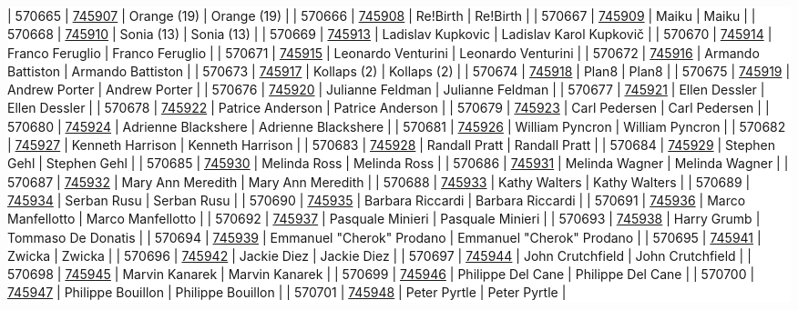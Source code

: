 | 570665 | [745907](https://www.discogs.com/artist/745907) | Orange (19) | Orange (19) |
| 570666 | [745908](https://www.discogs.com/artist/745908) | Re!Birth | Re!Birth |
| 570667 | [745909](https://www.discogs.com/artist/745909) | Maiku | Maiku |
| 570668 | [745910](https://www.discogs.com/artist/745910) | Sonia (13) | Sonia (13) |
| 570669 | [745913](https://www.discogs.com/artist/745913) | Ladislav Kupkovic | Ladislav Karol Kupkovič |
| 570670 | [745914](https://www.discogs.com/artist/745914) | Franco Feruglio | Franco Feruglio |
| 570671 | [745915](https://www.discogs.com/artist/745915) | Leonardo Venturini | Leonardo Venturini |
| 570672 | [745916](https://www.discogs.com/artist/745916) | Armando Battiston | Armando Battiston |
| 570673 | [745917](https://www.discogs.com/artist/745917) | Kollaps (2) | Kollaps (2) |
| 570674 | [745918](https://www.discogs.com/artist/745918) | Plan8 | Plan8 |
| 570675 | [745919](https://www.discogs.com/artist/745919) | Andrew Porter | Andrew Porter |
| 570676 | [745920](https://www.discogs.com/artist/745920) | Julianne Feldman | Julianne Feldman |
| 570677 | [745921](https://www.discogs.com/artist/745921) | Ellen Dessler | Ellen Dessler |
| 570678 | [745922](https://www.discogs.com/artist/745922) | Patrice Anderson | Patrice Anderson |
| 570679 | [745923](https://www.discogs.com/artist/745923) | Carl Pedersen | Carl Pedersen |
| 570680 | [745924](https://www.discogs.com/artist/745924) | Adrienne Blackshere | Adrienne Blackshere |
| 570681 | [745926](https://www.discogs.com/artist/745926) | William Pyncron | William Pyncron |
| 570682 | [745927](https://www.discogs.com/artist/745927) | Kenneth Harrison | Kenneth Harrison |
| 570683 | [745928](https://www.discogs.com/artist/745928) | Randall Pratt | Randall Pratt |
| 570684 | [745929](https://www.discogs.com/artist/745929) | Stephen Gehl | Stephen Gehl |
| 570685 | [745930](https://www.discogs.com/artist/745930) | Melinda Ross | Melinda Ross |
| 570686 | [745931](https://www.discogs.com/artist/745931) | Melinda Wagner | Melinda Wagner |
| 570687 | [745932](https://www.discogs.com/artist/745932) | Mary Ann Meredith | Mary Ann Meredith |
| 570688 | [745933](https://www.discogs.com/artist/745933) | Kathy Walters | Kathy Walters |
| 570689 | [745934](https://www.discogs.com/artist/745934) | Serban Rusu | Serban Rusu |
| 570690 | [745935](https://www.discogs.com/artist/745935) | Barbara Riccardi | Barbara Riccardi |
| 570691 | [745936](https://www.discogs.com/artist/745936) | Marco Manfellotto | Marco Manfellotto |
| 570692 | [745937](https://www.discogs.com/artist/745937) | Pasquale Minieri | Pasquale Minieri |
| 570693 | [745938](https://www.discogs.com/artist/745938) | Harry Grumb | Tommaso De Donatis |
| 570694 | [745939](https://www.discogs.com/artist/745939) | Emmanuel "Cherok" Prodano | Emmanuel "Cherok" Prodano |
| 570695 | [745941](https://www.discogs.com/artist/745941) | Zwicka | Zwicka |
| 570696 | [745942](https://www.discogs.com/artist/745942) | Jackie Diez | Jackie Diez |
| 570697 | [745944](https://www.discogs.com/artist/745944) | John Crutchfield | John Crutchfield |
| 570698 | [745945](https://www.discogs.com/artist/745945) | Marvin Kanarek | Marvin Kanarek |
| 570699 | [745946](https://www.discogs.com/artist/745946) | Philippe Del Cane | Philippe Del Cane |
| 570700 | [745947](https://www.discogs.com/artist/745947) | Philippe Bouillon | Philippe Bouillon |
| 570701 | [745948](https://www.discogs.com/artist/745948) | Peter Pyrtle | Peter Pyrtle |
